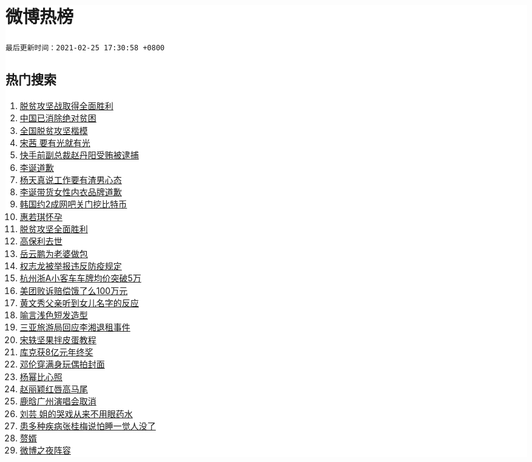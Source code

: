 # 微博热榜

`最后更新时间：2021-02-25 17:30:58 +0800`

## 热门搜索

1. [脱贫攻坚战取得全面胜利](https://s.weibo.com/weibo?q=%23%E8%84%B1%E8%B4%AB%E6%94%BB%E5%9D%9A%E6%88%98%E5%8F%96%E5%BE%97%E5%85%A8%E9%9D%A2%E8%83%9C%E5%88%A9%23&Refer=new_time)
1. [中国已消除绝对贫困](https://s.weibo.com/weibo?q=%23%E4%B8%AD%E5%9B%BD%E5%B7%B2%E6%B6%88%E9%99%A4%E7%BB%9D%E5%AF%B9%E8%B4%AB%E5%9B%B0%23&Refer=top)
1. [全国脱贫攻坚楷模](https://s.weibo.com/weibo?q=%23%E5%85%A8%E5%9B%BD%E8%84%B1%E8%B4%AB%E6%94%BB%E5%9D%9A%E6%A5%B7%E6%A8%A1%23&Refer=top)
1. [宋茜 要有光就有光](https://s.weibo.com/weibo?q=%23%E5%AE%8B%E8%8C%9C%20%E8%A6%81%E6%9C%89%E5%85%89%E5%B0%B1%E6%9C%89%E5%85%89%23&topic_ad=1&Refer=top)
1. [快手前副总裁赵丹阳受贿被逮捕](https://s.weibo.com/weibo?q=%23%E5%BF%AB%E6%89%8B%E5%89%8D%E5%89%AF%E6%80%BB%E8%A3%81%E8%B5%B5%E4%B8%B9%E9%98%B3%E5%8F%97%E8%B4%BF%E8%A2%AB%E9%80%AE%E6%8D%95%23&Refer=top)
1. [李诞道歉](https://s.weibo.com/weibo?q=%E6%9D%8E%E8%AF%9E%E9%81%93%E6%AD%89&Refer=top)
1. [杨天真说工作要有渣男心态](https://s.weibo.com/weibo?q=%23%E6%9D%A8%E5%A4%A9%E7%9C%9F%E8%AF%B4%E5%B7%A5%E4%BD%9C%E8%A6%81%E6%9C%89%E6%B8%A3%E7%94%B7%E5%BF%83%E6%80%81%23&Refer=top)
1. [李诞带货女性内衣品牌道歉](https://s.weibo.com/weibo?q=%E6%9D%8E%E8%AF%9E%E5%B8%A6%E8%B4%A7%E5%A5%B3%E6%80%A7%E5%86%85%E8%A1%A3%E5%93%81%E7%89%8C%E9%81%93%E6%AD%89&Refer=top)
1. [韩国约2成网吧关门挖比特币](https://s.weibo.com/weibo?q=%23%E9%9F%A9%E5%9B%BD%E7%BA%A62%E6%88%90%E7%BD%91%E5%90%A7%E5%85%B3%E9%97%A8%E6%8C%96%E6%AF%94%E7%89%B9%E5%B8%81%23&Refer=top)
1. [惠若琪怀孕](https://s.weibo.com/weibo?q=%23%E6%83%A0%E8%8B%A5%E7%90%AA%E6%80%80%E5%AD%95%23&Refer=top)
1. [脱贫攻坚全面胜利](https://s.weibo.com/weibo?q=%23%E8%84%B1%E8%B4%AB%E6%94%BB%E5%9D%9A%E5%85%A8%E9%9D%A2%E8%83%9C%E5%88%A9%23&Refer=top)
1. [高保利去世](https://s.weibo.com/weibo?q=%E9%AB%98%E4%BF%9D%E5%88%A9%E5%8E%BB%E4%B8%96&Refer=top)
1. [岳云鹏为老婆做包](https://s.weibo.com/weibo?q=%23%E5%B2%B3%E4%BA%91%E9%B9%8F%E4%B8%BA%E8%80%81%E5%A9%86%E5%81%9A%E5%8C%85%23&Refer=top)
1. [权志龙被举报违反防疫规定](https://s.weibo.com/weibo?q=%23%E6%9D%83%E5%BF%97%E9%BE%99%E8%A2%AB%E4%B8%BE%E6%8A%A5%E8%BF%9D%E5%8F%8D%E9%98%B2%E7%96%AB%E8%A7%84%E5%AE%9A%23&Refer=top)
1. [杭州浙A小客车车牌均价突破5万](https://s.weibo.com/weibo?q=%23%E6%9D%AD%E5%B7%9E%E6%B5%99A%E5%B0%8F%E5%AE%A2%E8%BD%A6%E8%BD%A6%E7%89%8C%E5%9D%87%E4%BB%B7%E7%AA%81%E7%A0%B45%E4%B8%87%23&Refer=top)
1. [美团败诉赔偿饿了么100万元](https://s.weibo.com/weibo?q=%23%E7%BE%8E%E5%9B%A2%E8%B4%A5%E8%AF%89%E8%B5%94%E5%81%BF%E9%A5%BF%E4%BA%86%E4%B9%88100%E4%B8%87%E5%85%83%23&Refer=top)
1. [黄文秀父亲听到女儿名字的反应](https://s.weibo.com/weibo?q=%23%E9%BB%84%E6%96%87%E7%A7%80%E7%88%B6%E4%BA%B2%E5%90%AC%E5%88%B0%E5%A5%B3%E5%84%BF%E5%90%8D%E5%AD%97%E7%9A%84%E5%8F%8D%E5%BA%94%23&Refer=top)
1. [喻言浅色短发造型](https://s.weibo.com/weibo?q=%23%E5%96%BB%E8%A8%80%E6%B5%85%E8%89%B2%E7%9F%AD%E5%8F%91%E9%80%A0%E5%9E%8B%23&Refer=top)
1. [三亚旅游局回应李湘退租事件](https://s.weibo.com/weibo?q=%23%E4%B8%89%E4%BA%9A%E6%97%85%E6%B8%B8%E5%B1%80%E5%9B%9E%E5%BA%94%E6%9D%8E%E6%B9%98%E9%80%80%E7%A7%9F%E4%BA%8B%E4%BB%B6%23&Refer=top)
1. [宋轶坚果拌皮蛋教程](https://s.weibo.com/weibo?q=%23%E5%AE%8B%E8%BD%B6%E5%9D%9A%E6%9E%9C%E6%8B%8C%E7%9A%AE%E8%9B%8B%E6%95%99%E7%A8%8B%23&Refer=top)
1. [库克获8亿元年终奖](https://s.weibo.com/weibo?q=%E5%BA%93%E5%85%8B%E8%8E%B78%E4%BA%BF%E5%85%83%E5%B9%B4%E7%BB%88%E5%A5%96&Refer=top)
1. [邓伦穿满身玩偶拍封面](https://s.weibo.com/weibo?q=%23%E9%82%93%E4%BC%A6%E7%A9%BF%E6%BB%A1%E8%BA%AB%E7%8E%A9%E5%81%B6%E6%8B%8D%E5%B0%81%E9%9D%A2%23&Refer=top)
1. [杨幂比心照](https://s.weibo.com/weibo?q=%23%E6%9D%A8%E5%B9%82%E6%AF%94%E5%BF%83%E7%85%A7%23&Refer=top)
1. [赵丽颖红唇高马尾](https://s.weibo.com/weibo?q=%23%E8%B5%B5%E4%B8%BD%E9%A2%96%E7%BA%A2%E5%94%87%E9%AB%98%E9%A9%AC%E5%B0%BE%23&Refer=top)
1. [鹿晗广州演唱会取消](https://s.weibo.com/weibo?q=%23%E9%B9%BF%E6%99%97%E5%B9%BF%E5%B7%9E%E6%BC%94%E5%94%B1%E4%BC%9A%E5%8F%96%E6%B6%88%23&Refer=top)
1. [刘芸 姐的哭戏从来不用眼药水](https://s.weibo.com/weibo?q=%E5%88%98%E8%8A%B8%20%E5%A7%90%E7%9A%84%E5%93%AD%E6%88%8F%E4%BB%8E%E6%9D%A5%E4%B8%8D%E7%94%A8%E7%9C%BC%E8%8D%AF%E6%B0%B4&Refer=top)
1. [患多种疾病张桂梅说怕睡一觉人没了](https://s.weibo.com/weibo?q=%23%E6%82%A3%E5%A4%9A%E7%A7%8D%E7%96%BE%E7%97%85%E5%BC%A0%E6%A1%82%E6%A2%85%E8%AF%B4%E6%80%95%E7%9D%A1%E4%B8%80%E8%A7%89%E4%BA%BA%E6%B2%A1%E4%BA%86%23&Refer=top)
1. [赘婿](https://s.weibo.com/weibo?q=%E8%B5%98%E5%A9%BF&Refer=top)
1. [微博之夜阵容](https://s.weibo.com/weibo?q=%23%E5%BE%AE%E5%8D%9A%E4%B9%8B%E5%A4%9C%E9%98%B5%E5%AE%B9%23&Refer=top)
